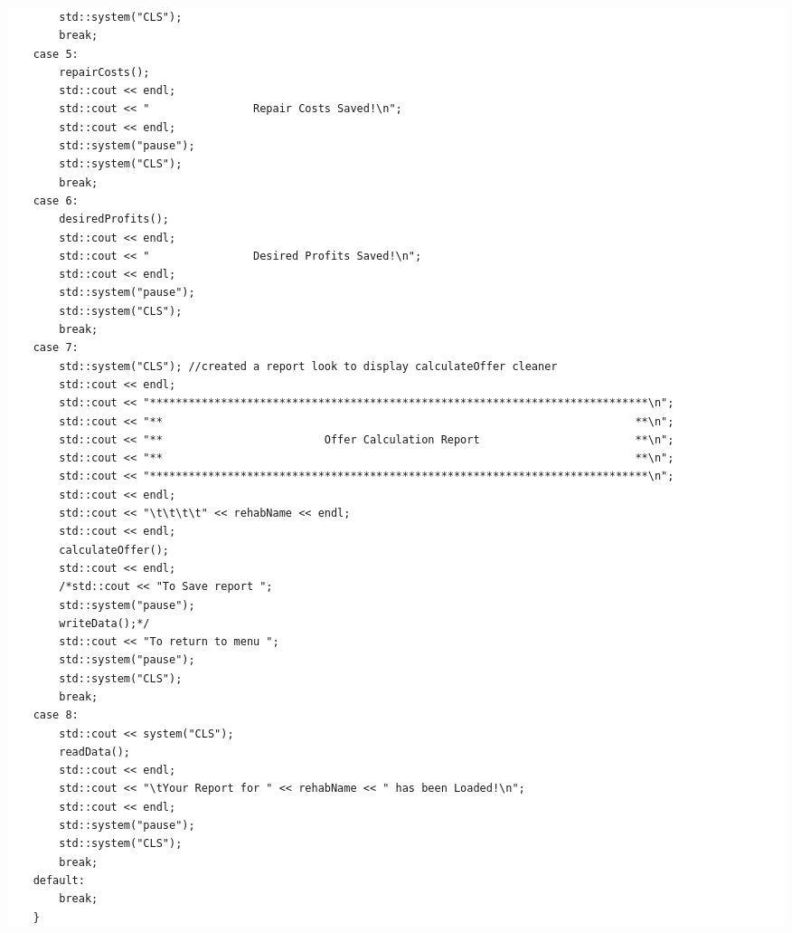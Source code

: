 			std::system("CLS");
			break;
		case 5:
			repairCosts();
			std::cout << endl;
			std::cout << "                Repair Costs Saved!\n";
			std::cout << endl;
			std::system("pause");
			std::system("CLS");
			break;
		case 6:
			desiredProfits();
			std::cout << endl;
			std::cout << "                Desired Profits Saved!\n";
			std::cout << endl;
			std::system("pause");
			std::system("CLS");
			break;
		case 7:
			std::system("CLS"); //created a report look to display calculateOffer cleaner
			std::cout << endl;
			std::cout << "*****************************************************************************\n";
			std::cout << "**                                                                         **\n";
			std::cout << "**                         Offer Calculation Report                        **\n";
			std::cout << "**                                                                         **\n";
			std::cout << "*****************************************************************************\n";
			std::cout << endl;
			std::cout << "\t\t\t\t" << rehabName << endl;
			std::cout << endl;
			calculateOffer();
			std::cout << endl;
			/*std::cout << "To Save report ";
			std::system("pause");
			writeData();*/
			std::cout << "To return to menu ";
			std::system("pause");
			std::system("CLS");
			break;
		case 8:
			std::cout << system("CLS");
			readData();
			std::cout << endl;
			std::cout << "\tYour Report for " << rehabName << " has been Loaded!\n";
			std::cout << endl;
			std::system("pause");
			std::system("CLS");
			break;
		default:
			break;
		}
